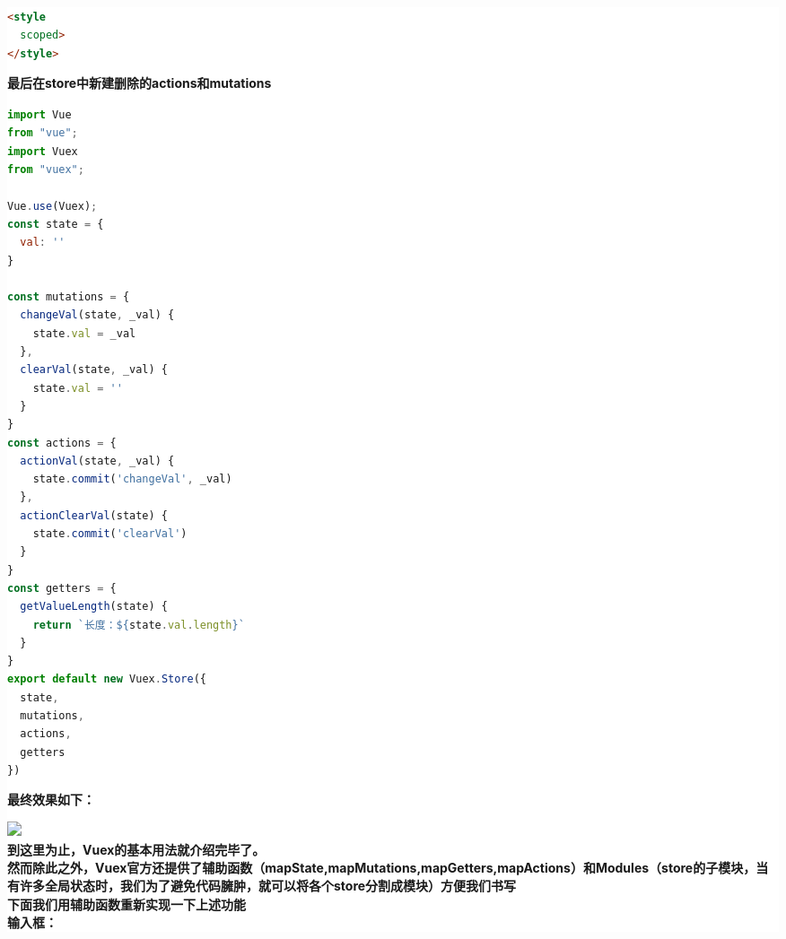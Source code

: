 ```html
<style
  scoped>
</style>
```

**最后在store中新建删除的actions和mutations**

```javascript
import Vue
from "vue";
import Vuex
from "vuex";

Vue.use(Vuex);
const state = {
  val: ''
}

const mutations = {
  changeVal(state, _val) {
    state.val = _val
  },
  clearVal(state, _val) {
    state.val = ''
  }
}
const actions = {
  actionVal(state, _val) {
    state.commit('changeVal', _val)
  },
  actionClearVal(state) {
    state.commit('clearVal')
  }
}
const getters = {
  getValueLength(state) {
    return `长度：${state.val.length}`
  }
}
export default new Vuex.Store({
  state,
  mutations,
  actions,
  getters
})
```

**最终效果如下：**

![](https://img-blog.csdnimg.cn/20210324221759581.gif)  
**到这里为止，Vuex的基本用法就介绍完毕了。  
然而除此之外，Vuex官方还提供了辅助函数（mapState,mapMutations,mapGetters,mapActions）和Modules（store的子模块，当有许多全局状态时，我们为了避免代码臃肿，就可以将各个store分割成模块）方便我们书写  
下面我们用辅助函数重新实现一下上述功能  
输入框：**
